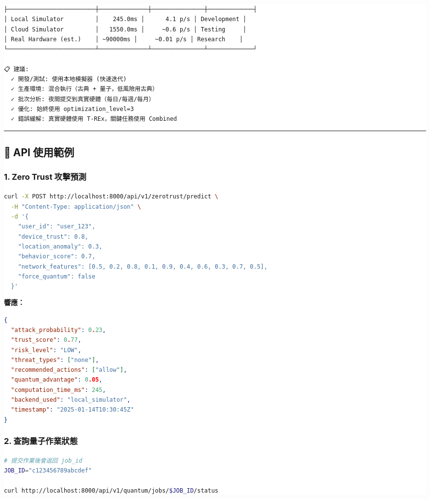 ```
├─────────────────────────┼──────────────┼───────────────┼─────────────┤
│ Local Simulator         │    245.0ms │      4.1 p/s │ Development │
│ Cloud Simulator         │   1550.0ms │     ~0.6 p/s │ Testing     │
│ Real Hardware (est.)    │ ~90000ms │     ~0.01 p/s │ Research    │
└─────────────────────────┴──────────────┴───────────────┴─────────────┘

📋 建議:
  ✓ 開發/測試: 使用本地模擬器 (快速迭代)
  ✓ 生產環境: 混合執行（古典 + 量子，低風險用古典）
  ✓ 批次分析: 夜間提交到真實硬體（每日/每週/每月）
  ✓ 優化: 始終使用 optimization_level=3
  ✓ 錯誤緩解: 真實硬體使用 T-REx，關鍵任務使用 Combined
```

---

## 🔧 API 使用範例

### 1. Zero Trust 攻擊預測

```bash
curl -X POST http://localhost:8000/api/v1/zerotrust/predict \
  -H "Content-Type: application/json" \
  -d '{
    "user_id": "user_123",
    "device_trust": 0.8,
    "location_anomaly": 0.3,
    "behavior_score": 0.7,
    "network_features": [0.5, 0.2, 0.8, 0.1, 0.9, 0.4, 0.6, 0.3, 0.7, 0.5],
    "force_quantum": false
  }'
```

**響應：**
```json
{
  "attack_probability": 0.23,
  "trust_score": 0.77,
  "risk_level": "LOW",
  "threat_types": ["none"],
  "recommended_actions": ["allow"],
  "quantum_advantage": 0.05,
  "computation_time_ms": 245,
  "backend_used": "local_simulator",
  "timestamp": "2025-01-14T10:30:45Z"
}
```

### 2. 查詢量子作業狀態

```bash
# 提交作業後會返回 job_id
JOB_ID="c123456789abcdef"

curl http://localhost:8000/api/v1/quantum/jobs/$JOB_ID/status
```
